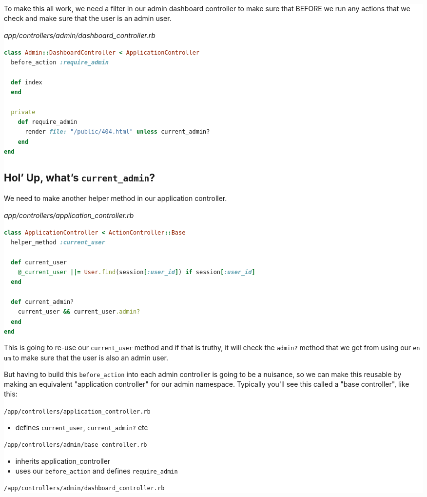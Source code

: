 To make this all work, we need a filter in our admin dashboard controller to make sure that BEFORE we run any actions that we check and make sure that the user is an admin user.

*app/controllers/admin/dashboard_controller.rb*

```ruby
class Admin::DashboardController < ApplicationController
  before_action :require_admin

  def index
  end

  private
    def require_admin
      render file: "/public/404.html" unless current_admin?
    end
end
```

## Hol’ Up, what’s `current_admin`?

We need to make another helper method in our application controller.

*app/controllers/application_controller.rb*

```ruby
class ApplicationController < ActionController::Base
  helper_method :current_user

  def current_user
    @_current_user ||= User.find(session[:user_id]) if session[:user_id]
  end

  def current_admin?
    current_user && current_user.admin?
  end
end
```

This is going to re-use our `current_user` method and if that is truthy, it will check the `admin?` method that we get from using our `enum` to make sure that the user is also an admin user.

But having to build this `before_action` into each admin controller is going to be a nuisance, so we can make this reusable by making an equivalent "application controller" for our admin namespace. Typically you'll see this called a "base controller", like this:

`/app/controllers/application_controller.rb`

- defines `current_user`, `current_admin?` etc

`/app/controllers/admin/base_controller.rb`

- inherits application_controller
- uses our `before_action` and defines `require_admin`

`/app/controllers/admin/dashboard_controller.rb`
